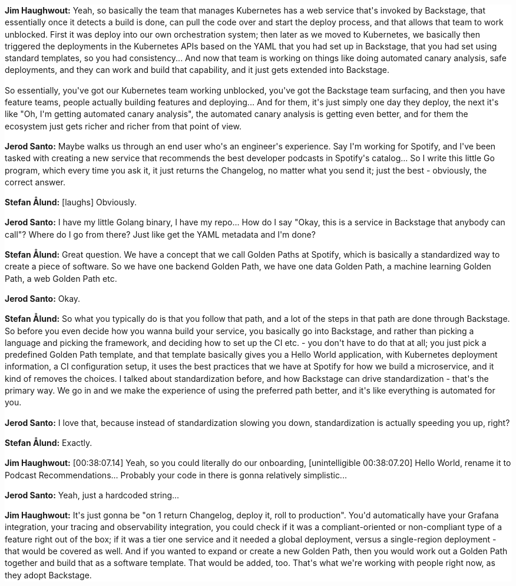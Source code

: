 **Jim Haughwout:** Yeah, so basically the team that manages Kubernetes has a web service that's invoked by Backstage, that essentially once it detects a build is done, can pull the code over and start the deploy process, and that allows that team to work unblocked. First it was deploy into our own orchestration system; then later as we moved to Kubernetes, we basically then triggered the deployments in the Kubernetes APIs based on the YAML that you had set up in Backstage, that you had set using standard templates, so you had consistency... And now that team is working on things like doing automated canary analysis, safe deployments, and they can work and build that capability, and it just gets extended into Backstage.

So essentially, you've got our Kubernetes team working unblocked, you've got the Backstage team surfacing, and then you have feature teams, people actually building features and deploying... And for them, it's just simply one day they deploy, the next it's like "Oh, I'm getting automated canary analysis", the automated canary analysis is getting even better, and for them the ecosystem just gets richer and richer from that point of view.

**Jerod Santo:** Maybe walks us through an end user who's an engineer's experience. Say I'm working for Spotify, and I've been tasked with creating a new service that recommends the best developer podcasts in Spotify's catalog... So I write this little Go program, which every time you ask it, it just returns the Changelog, no matter what you send it; just the best - obviously, the correct answer.

**Stefan Ålund:** \[laughs\] Obviously.

**Jerod Santo:** I have my little Golang binary, I have my repo... How do I say "Okay, this is a service in Backstage that anybody can call"? Where do I go from there? Just like get the YAML metadata and I'm done?

**Stefan Ålund:** Great question. We have a concept that we call Golden Paths at Spotify, which is basically a standardized way to create a piece of software. So we have one backend Golden Path, we have one data Golden Path, a machine learning Golden Path, a web Golden Path etc.

**Jerod Santo:** Okay.

**Stefan Ålund:** So what you typically do is that you follow that path, and a lot of the steps in that path are done through Backstage. So before you even decide how you wanna build your service, you basically go into Backstage, and rather than picking a language and picking the framework, and deciding how to set up the CI etc. - you don't have to do that at all; you just pick a predefined Golden Path template, and that template basically gives you a Hello World application, with Kubernetes deployment information, a CI configuration setup, it uses the best practices that we have at Spotify for how we build a microservice, and it kind of removes the choices. I talked about standardization before, and how Backstage can drive standardization - that's the primary way. We go in and we make the experience of using the preferred path better, and it's like everything is automated for you.

**Jerod Santo:** I love that, because instead of standardization slowing you down, standardization is actually speeding you up, right?

**Stefan Ålund:** Exactly.

**Jim Haughwout:** \[00:38:07.14\] Yeah, so you could literally do our onboarding, \[unintelligible 00:38:07.20\] Hello World, rename it to Podcast Recommendations... Probably your code in there is gonna relatively simplistic...

**Jerod Santo:** Yeah, just a hardcoded string...

**Jim Haughwout:** It's just gonna be "on 1 return Changelog, deploy it, roll to production". You'd automatically have your Grafana integration, your tracing and observability integration, you could check if it was a compliant-oriented or non-compliant type of a feature right out of the box; if it was a tier one service and it needed a global deployment, versus a single-region deployment - that would be covered as well. And if you wanted to expand or create a new Golden Path, then you would work out a Golden Path together and build that as a software template. That would be added, too. That's what we're working with people right now, as they adopt Backstage.
